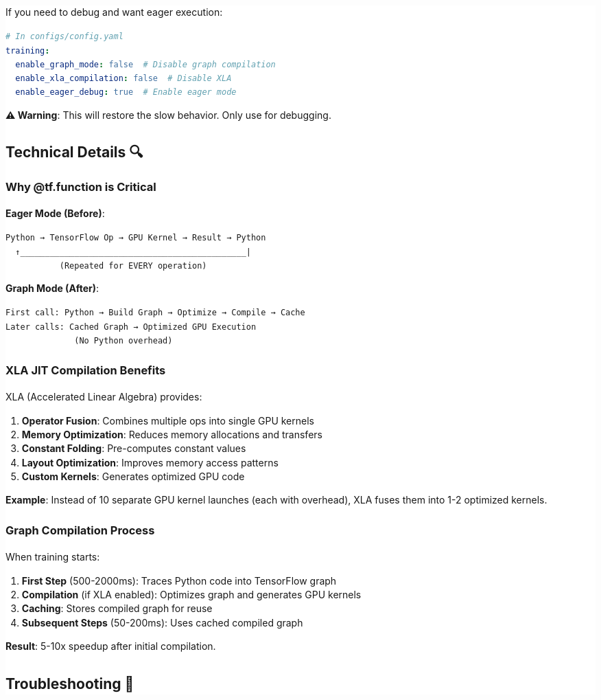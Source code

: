If you need to debug and want eager execution:

```yaml
# In configs/config.yaml
training:
  enable_graph_mode: false  # Disable graph compilation
  enable_xla_compilation: false  # Disable XLA
  enable_eager_debug: true  # Enable eager mode
```

**⚠️ Warning**: This will restore the slow behavior. Only use for debugging.

## Technical Details 🔍

### Why @tf.function is Critical

**Eager Mode (Before)**:
```
Python → TensorFlow Op → GPU Kernel → Result → Python
  ↑______________________________________________|
           (Repeated for EVERY operation)
```

**Graph Mode (After)**:
```
First call: Python → Build Graph → Optimize → Compile → Cache
Later calls: Cached Graph → Optimized GPU Execution
              (No Python overhead)
```

### XLA JIT Compilation Benefits

XLA (Accelerated Linear Algebra) provides:

1. **Operator Fusion**: Combines multiple ops into single GPU kernels
2. **Memory Optimization**: Reduces memory allocations and transfers
3. **Constant Folding**: Pre-computes constant values
4. **Layout Optimization**: Improves memory access patterns
5. **Custom Kernels**: Generates optimized GPU code

**Example**: Instead of 10 separate GPU kernel launches (each with overhead), XLA fuses them into 1-2 optimized kernels.

### Graph Compilation Process

When training starts:

1. **First Step** (500-2000ms): Traces Python code into TensorFlow graph
2. **Compilation** (if XLA enabled): Optimizes graph and generates GPU kernels
3. **Caching**: Stores compiled graph for reuse
4. **Subsequent Steps** (50-200ms): Uses cached compiled graph

**Result**: 5-10x speedup after initial compilation.

## Troubleshooting 🔧
